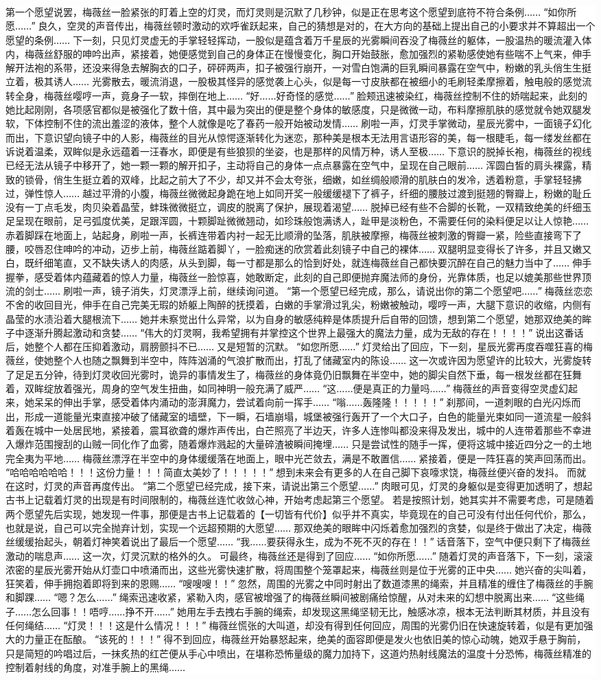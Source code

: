 第一个愿望说罢，梅薇丝一脸紧张的盯着上空的灯灵，而灯灵则是沉默了几秒钟，似是正在思考这个愿望到底符不符合条例……
“如你所愿……”
良久，空灵的声音传出，梅薇丝顿时激动的欢呼雀跃起来，自己的猜想是对的，在大方向的基础上提出自己的小要求并不算超出一个愿望的条例……
下一刻，只见灯灵虚无的手掌轻轻挥动，一股似是蕴含着万千星辰的光雾瞬间吞没了梅薇丝的躯体，一股温热的暖流灌入体内，梅薇丝舒服的呻吟出声，紧接着，她便感觉到自己的身体正在慢慢变化，胸口开始鼓胀，愈加强烈的紧勒感使她有些喘不上气来，伸手解开法袍的系带，还没来得急去解胸衣的口子，砰砰两声，扣子被强行崩开，一对雪白饱满的巨乳瞬间暴露在空气中，粉嫩的乳头俏生生挺立着，极其诱人……
光雾散去，暖流消退，一股极其怪异的感觉袭上心头，似是每一寸皮肤都在被细小的毛刷轻柔摩擦着，触电般的感觉流转全身，梅薇丝嘤哼一声，竟身子一软，摔倒在地上……
“好……好奇怪的感觉……”
脸颊迅速被染红，梅薇丝控制不住的娇喘起来，此刻的她比起刚刚，各项感官都似是被强化了数十倍，其中最为突出的便是整个身体的敏感度，只是微微一动，布料摩擦肌肤的感觉就令她双腿发软，下体控制不住的流出羞涩的液体，整个人就像是吃了春药一般开始被动发情……
刷啦一声，灯灵手掌微动，星辰光雾中，一面镜子幻化而出，下意识望向镜子中的人影，梅薇丝的目光从惊愕逐渐转化为迷恋，那种美是根本无法用言语形容的美，每一根睫毛，每一缕发丝都在诉说着温柔，双眸似是永远蕴着一汪春水，即便是有些狼狈的坐姿，也是那样的风情万种，诱人至极……
下意识的脱掉长袍，梅薇丝的视线已经无法从镜子中移开了，她一颗一颗的解开扣子，主动将自己的身体一点点暴露在空气中，呈现在自己眼前……
浑圆白皙的肩头裸露，精致的锁骨，俏生生挺立着的双峰，比起之前大了不少，却又并不会太夸张，细嫩，如丝绸般顺滑的肌肤白的发冷，透着粉意，手掌轻轻拂过，弹性惊人……
越过平滑的小腹，梅薇丝微微起身跪在地上如同开奖一般缓缓褪下了裤子，纤细的腰肢过渡到挺翘的臀瓣上，粉嫩的耻丘没有一丁点毛发，肉贝染着晶莹，蚌珠微微挺立，调皮的脱离了保护，展现着渴望……
脱掉已经有些不合脚的长靴，一双精致绝美的纤细玉足呈现在眼前，足弓弧度优美，足跟浑圆，十颗脚趾微微翘动，如珍珠般饱满诱人，趾甲是淡粉色，不需要任何的染料便足以让人惊艳……
赤着脚踩在地面上，站起身，刷啦一声，长裤连带着内衬一起无比顺滑的坠落，肌肤被摩擦，梅薇丝被刺激的臀瓣一紧，险些直接弯下了腰，咬唇忍住呻吟的冲动，迈步上前，梅薇丝踮着脚丫，一脸痴迷的欣赏着此刻镜子中自己的裸体……
双腿明显变得长了许多，并且又嫩又白，既纤细笔直，又不缺失诱人的肉感，从头到脚，每一寸都是那么的恰到好处，就连梅薇丝自己都快要沉醉在自己的魅力当中了……
伸手握拳，感受着体内蕴藏着的惊人力量，梅薇丝一脸惊喜，她敢断定，此刻的自己即便抛弃魔法师的身份，光靠体质，也足以媲美那些世界顶流的剑士……
刷啦一声，镜子消失，灯灵漂浮上前，继续询问道。
“第一个愿望已经完成，那么，请说出你的第二个愿望吧……”
梅薇丝恋恋不舍的收回目光，伸手在自己完美无瑕的娇躯上陶醉的抚摸着，白嫩的手掌滑过乳尖，粉嫩被触动，嘤哼一声，大腿下意识的收缩，内侧有晶莹的水渍沿着大腿根流下……
她并未察觉出什么异常，以为自身的敏感纯粹是体质提升后自带的回馈，想到第二个愿望，她那双绝美的眸子中逐渐升腾起激动和贪婪……
“伟大的灯灵啊，我希望拥有并掌控这个世界上最强大的魔法力量，成为无敌的存在！！！！”
说出这番话后，她整个人都在压抑着激动，肩膀颤抖不已……
又是短暂的沉默。
“如您所愿……”
灯灵给出了回应，下一刻，星辰光雾再度吞噬狂喜的梅薇丝，使她整个人也随之飘舞到半空中，阵阵汹涌的气浪扩散而出，打乱了储藏室内的陈设……
这一次或许因为愿望许的比较大，光雾旋转了足足五分钟，待到灯灵收回光雾时，诡异的事情发生了，梅薇丝的身体竟仍旧飘舞在半空中，她的脚尖自然下垂，每一根发丝都在狂舞着，双眸绽放着强光，周身的空气发生扭曲，如同神明一般充满了威严……
“这……便是真正的力量吗……”
梅薇丝的声音变得空灵虚幻起来，她呆呆的伸出手掌，感受着体内涌动的澎湃魔力，尝试着向前一挥手……
“嗡……轰隆隆！！！！！”
刹那间，一道刺眼的白光闪烁而出，形成一道能量光束直接冲破了储藏室的墙壁，下一瞬，石墙崩塌，城堡被强行轰开了一个大口子，白色的能量光束如同一道流星一般斜着轰在城中一处居民地，紧接着，震耳欲聋的爆炸声传出，白芒照亮了半边天，许多人连惨叫都没来得及发出，城中的人连带着那些不幸进入爆炸范围搜刮的山贼一同化作了血雾，随着爆炸溅起的大量碎渣被瞬间掩埋……
只是尝试性的随手一挥，便将这城中接近四分之一的土地完全夷为平地……
梅薇丝漂浮在半空中的身体缓缓落在地面上，眼中光芒敛去，满是不敢置信……
紧接着，便是一阵狂喜的笑声回荡而出。
“哈哈哈哈哈哈！！！这份力量！！！简直太美妙了！！！！！”
想到未来会有更多的人在自己脚下哀嚎求饶，梅薇丝便兴奋的发抖。
而就在这时，灯灵的声音再度传出。
“第二个愿望已经完成，接下来，请说出第三个愿望……”
肉眼可见，灯灵的身躯似是变得更加透明了，想起古书上记载着灯灵的出现是有时间限制的，梅薇丝连忙收敛心神，开始考虑起第三个愿望。
若是按照计划，她其实并不需要考虑，可是随着两个愿望先后实现，她发现一件事，那便是古书上记载着的【一切皆有代价】似乎并不真实，毕竟现在的自己可没有付出任何代价，那么，也就是说，自己可以完全抛弃计划，实现一个远超预期的大愿望……
那双绝美的眼眸中闪烁着愈加强烈的贪婪，似是终于做出了决定，梅薇丝缓缓抬起头，朝着灯神笑着说出了最后一个愿望……
“我……要获得永生，成为不死不灭的存在！！”
话音落下，空气中便只剩下了梅薇丝激动的喘息声……
这一次，灯灵沉默的格外的久。
可最终，梅薇丝还是得到了回应……
“如你所愿……”
随着灯灵的声音落下，下一刻，滚滚浓密的星辰光雾开始从灯壶口中喷涌而出，这些光雾快速扩散，将周围整个笼罩起来，梅薇丝则是位于光雾的正中央……
她兴奋的尖叫着，狂笑着，伸手拥抱着即将到来的恩赐……
“嗖嗖嗖！！”
忽然，周围的光雾之中同时射出了数道漆黑的绳索，并且精准的缠住了梅薇丝的手腕和脚踝……
“嗯？怎么……”
绳索迅速收紧，紧勒入肉，感官被增强了的梅薇丝瞬间被剧痛给惊醒，从对未来的幻想中脱离出来……
“这些绳子……怎么回事！！唔哼……挣不开……”
她用左手去拽右手腕的绳索，却发现这黑绳坚韧无比，触感冰凉，根本无法判断其材质，并且没有任何绳结……
“灯灵！！！这是什么情况！！！”
梅薇丝慌张的大叫道，却没有得到任何回应，周围的光雾仍旧在快速旋转着，似是有更加强大的力量正在酝酿。
“该死的！！！”
得不到回应，梅薇丝开始暴怒起来，绝美的面容即便是发火也依旧美的惊心动魄，她双手悬于胸前，只是简短的吟唱过后，一抹炙热的红芒便从手心中喷出，在堪称恐怖量级的魔力加持下，这道灼热射线魔法的温度十分恐怖，梅薇丝精准的控制着射线的角度，对准手腕上的黑绳……
